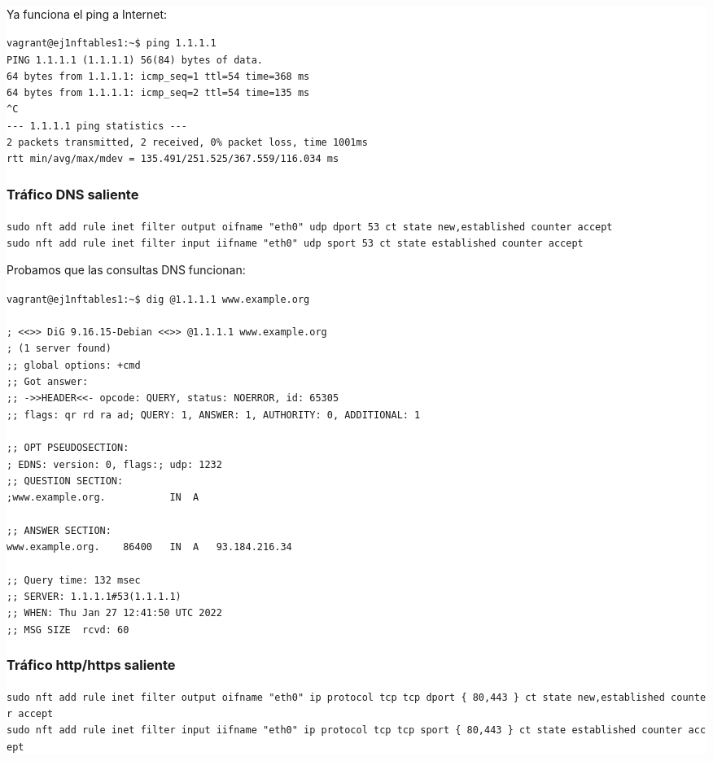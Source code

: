 Ya funciona el ping a Internet:
```
vagrant@ej1nftables1:~$ ping 1.1.1.1
PING 1.1.1.1 (1.1.1.1) 56(84) bytes of data.
64 bytes from 1.1.1.1: icmp_seq=1 ttl=54 time=368 ms
64 bytes from 1.1.1.1: icmp_seq=2 ttl=54 time=135 ms
^C
--- 1.1.1.1 ping statistics ---
2 packets transmitted, 2 received, 0% packet loss, time 1001ms
rtt min/avg/max/mdev = 135.491/251.525/367.559/116.034 ms
```



### Tráfico DNS saliente

```
sudo nft add rule inet filter output oifname "eth0" udp dport 53 ct state new,established counter accept
sudo nft add rule inet filter input iifname "eth0" udp sport 53 ct state established counter accept
```

Probamos que las consultas DNS funcionan:
```
vagrant@ej1nftables1:~$ dig @1.1.1.1 www.example.org

; <<>> DiG 9.16.15-Debian <<>> @1.1.1.1 www.example.org
; (1 server found)
;; global options: +cmd
;; Got answer:
;; ->>HEADER<<- opcode: QUERY, status: NOERROR, id: 65305
;; flags: qr rd ra ad; QUERY: 1, ANSWER: 1, AUTHORITY: 0, ADDITIONAL: 1

;; OPT PSEUDOSECTION:
; EDNS: version: 0, flags:; udp: 1232
;; QUESTION SECTION:
;www.example.org.	        IN	A

;; ANSWER SECTION:
www.example.org.	86400	IN	A	93.184.216.34

;; Query time: 132 msec
;; SERVER: 1.1.1.1#53(1.1.1.1)
;; WHEN: Thu Jan 27 12:41:50 UTC 2022
;; MSG SIZE  rcvd: 60
```



### Tráfico http/https saliente

```
sudo nft add rule inet filter output oifname "eth0" ip protocol tcp tcp dport { 80,443 } ct state new,established counter accept
sudo nft add rule inet filter input iifname "eth0" ip protocol tcp tcp sport { 80,443 } ct state established counter accept
```
